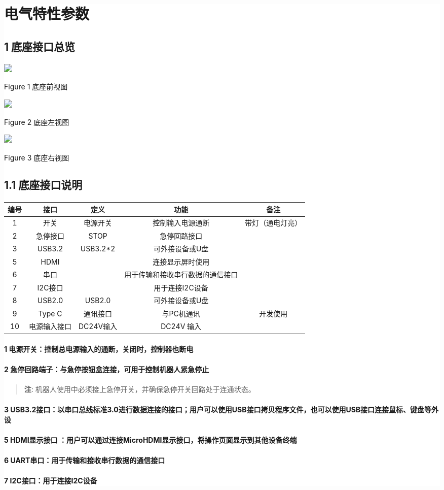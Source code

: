 # 电气特性参数

## 1 底座接口总览

<img src="../../resources/8-FilesDownload/2-serialproduct/image-20220507161440080.png " width="800" height="auto" />

Figure 1 底座前视图

<img src="../../resources/8-FilesDownload/2-serialproduct/image-20220507161500364.png " width="800" height="auto" />

Figure 2 底座左视图

<img src="../../resources/8-FilesDownload/2-serialproduct/image-20220507161514587.png " width="800" height="auto" />

Figure 3 底座右视图
## 1.1 底座接口说明
| 编号 | 接口    | 定义 | 功能         | 备注         |
|:----:|:--------------:|:---------:|:-----------------:|:----------------:|
| 1    | 开关         | 电源开关  | 控制输入电源通断  | 带灯（通电灯亮） | 
| 2    | 急停接口 | STOP      | 急停回路接口 |             |   
| 3    | USB3.2       | USB3.2*2   | 可外接设备或U盘   |                  |                    
| 5    | HDMI        |   |连接显示屏时使用   |       |
| 6    | 串口        |   |用于传输和接收串行数据的通信接口   |       |
| 7    | I2C接口       |   |用于连接I2C设备   |       |
| 8    | USB2.0       | USB2.0   | 可外接设备或U盘   |                |
| 9    | Type C         | 通讯接口 | 与PC机通讯 | 开发使用 |
| 10   | 电源输入接口 | DC24V输入 | DC24V 输入 |                  |


#### 1 电源开关：控制总电源输入的通断，关闭时，控制器也断电

#### 2 急停回路端子：与急停按钮盒连接，可用于控制机器人紧急停止
>  **注**: 机器人使用中必须接上急停开关，并确保急停开关回路处于连通状态。

#### 3 USB3.2接口：以串口总线标准3.0进行数据连接的接口；用户可以使用USB接口拷贝程序文件，也可以使用USB接口连接鼠标、键盘等外设


#### 5 HDMI显示接口 ：用户可以通过连接MicroHDMI显示接口，将操作页面显示到其他设备终端

#### 6 UART串口：用于传输和接收串行数据的通信接口

#### 7 I2C接口：用于连接I2C设备
